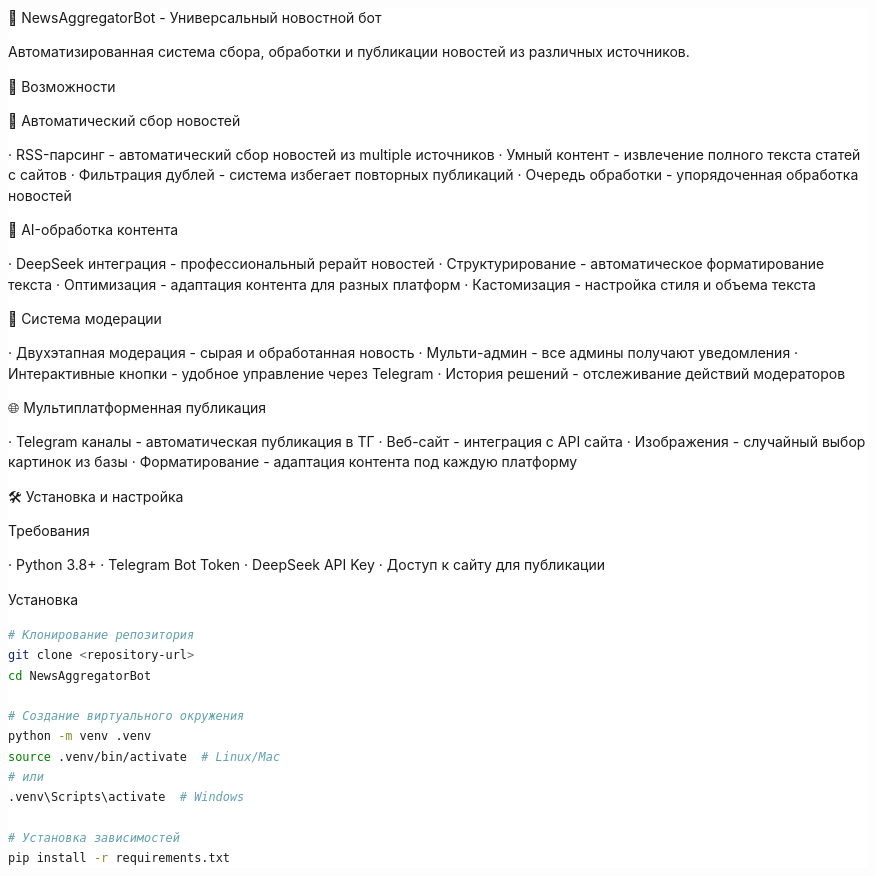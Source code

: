 🤖 NewsAggregatorBot - Универсальный новостной бот

Автоматизированная система сбора, обработки и публикации новостей из различных источников.

🚀 Возможности

📰 Автоматический сбор новостей

· RSS-парсинг - автоматический сбор новостей из multiple источников
· Умный контент - извлечение полного текста статей с сайтов
· Фильтрация дублей - система избегает повторных публикаций
· Очередь обработки - упорядоченная обработка новостей

🤖 AI-обработка контента

· DeepSeek интеграция - профессиональный рерайт новостей
· Структурирование - автоматическое форматирование текста
· Оптимизация - адаптация контента для разных платформ
· Кастомизация - настройка стиля и объема текста

👥 Система модерации

· Двухэтапная модерация - сырая и обработанная новость
· Мульти-админ - все админы получают уведомления
· Интерактивные кнопки - удобное управление через Telegram
· История решений - отслеживание действий модераторов

🌐 Мультиплатформенная публикация

· Telegram каналы - автоматическая публикация в ТГ
· Веб-сайт - интеграция с API сайта
· Изображения - случайный выбор картинок из базы
· Форматирование - адаптация контента под каждую платформу

🛠 Установка и настройка

Требования

· Python 3.8+
· Telegram Bot Token
· DeepSeek API Key
· Доступ к сайту для публикации

Установка

```bash
# Клонирование репозитория
git clone <repository-url>
cd NewsAggregatorBot

# Создание виртуального окружения
python -m venv .venv
source .venv/bin/activate  # Linux/Mac
# или
.venv\Scripts\activate  # Windows

# Установка зависимостей
pip install -r requirements.txt
```
